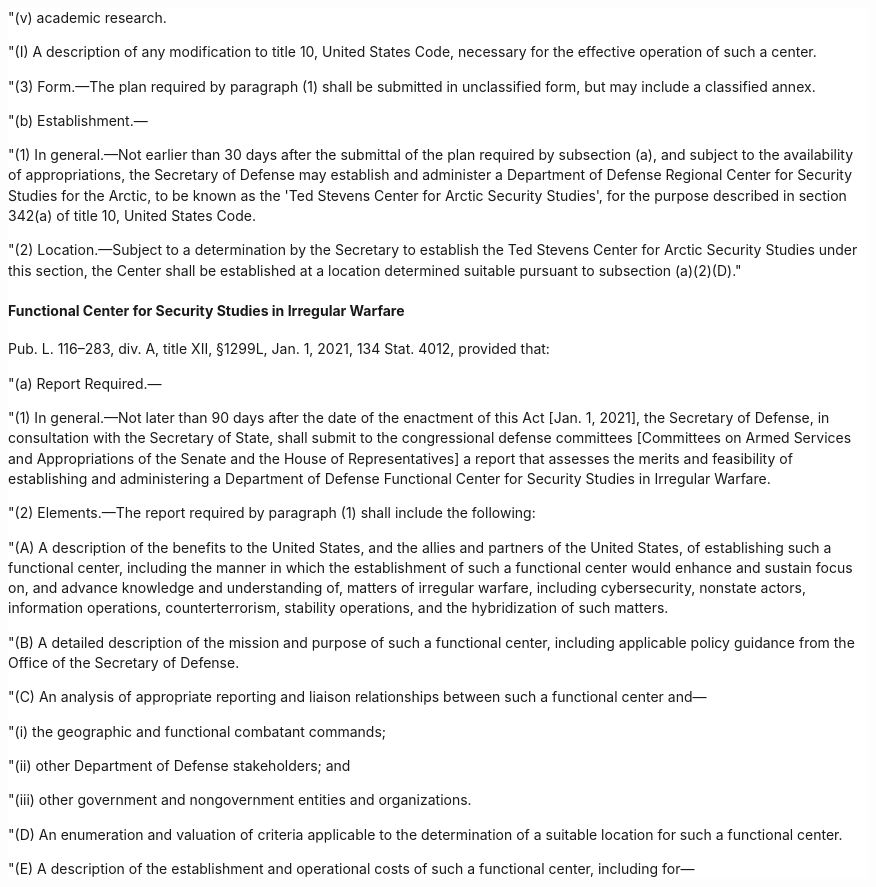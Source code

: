 "(v) academic research.

"(I) A description of any modification to title 10, United States Code, necessary for the effective operation of such a center.

"(3) Form.—The plan required by paragraph (1) shall be submitted in unclassified form, but may include a classified annex.

"(b) Establishment.—

"(1) In general.—Not earlier than 30 days after the submittal of the plan required by subsection (a), and subject to the availability of appropriations, the Secretary of Defense may establish and administer a Department of Defense Regional Center for Security Studies for the Arctic, to be known as the 'Ted Stevens Center for Arctic Security Studies', for the purpose described in section 342(a) of title 10, United States Code.

"(2) Location.—Subject to a determination by the Secretary to establish the Ted Stevens Center for Arctic Security Studies under this section, the Center shall be established at a location determined suitable pursuant to subsection (a)(2)(D)."

#### Functional Center for Security Studies in Irregular Warfare ####

Pub. L. 116–283, div. A, title XII, §1299L, Jan. 1, 2021, 134 Stat. 4012, provided that:

"(a) Report Required.—

"(1) In general.—Not later than 90 days after the date of the enactment of this Act [Jan. 1, 2021], the Secretary of Defense, in consultation with the Secretary of State, shall submit to the congressional defense committees [Committees on Armed Services and Appropriations of the Senate and the House of Representatives] a report that assesses the merits and feasibility of establishing and administering a Department of Defense Functional Center for Security Studies in Irregular Warfare.

"(2) Elements.—The report required by paragraph (1) shall include the following:

"(A) A description of the benefits to the United States, and the allies and partners of the United States, of establishing such a functional center, including the manner in which the establishment of such a functional center would enhance and sustain focus on, and advance knowledge and understanding of, matters of irregular warfare, including cybersecurity, nonstate actors, information operations, counterterrorism, stability operations, and the hybridization of such matters.

"(B) A detailed description of the mission and purpose of such a functional center, including applicable policy guidance from the Office of the Secretary of Defense.

"(C) An analysis of appropriate reporting and liaison relationships between such a functional center and—

"(i) the geographic and functional combatant commands;

"(ii) other Department of Defense stakeholders; and

"(iii) other government and nongovernment entities and organizations.

"(D) An enumeration and valuation of criteria applicable to the determination of a suitable location for such a functional center.

"(E) A description of the establishment and operational costs of such a functional center, including for—
